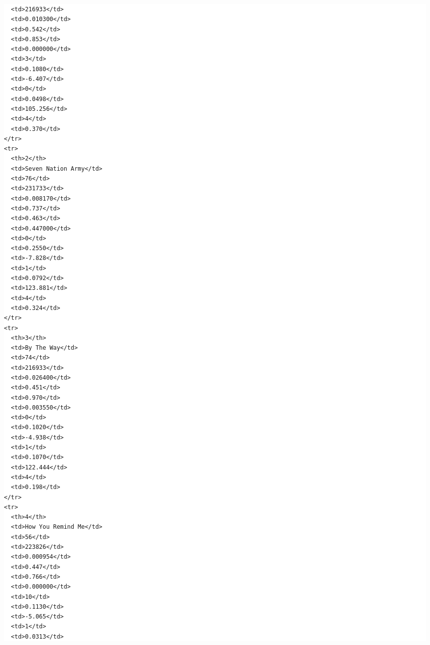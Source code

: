       <td>216933</td>
      <td>0.010300</td>
      <td>0.542</td>
      <td>0.853</td>
      <td>0.000000</td>
      <td>3</td>
      <td>0.1080</td>
      <td>-6.407</td>
      <td>0</td>
      <td>0.0498</td>
      <td>105.256</td>
      <td>4</td>
      <td>0.370</td>
    </tr>
    <tr>
      <th>2</th>
      <td>Seven Nation Army</td>
      <td>76</td>
      <td>231733</td>
      <td>0.008170</td>
      <td>0.737</td>
      <td>0.463</td>
      <td>0.447000</td>
      <td>0</td>
      <td>0.2550</td>
      <td>-7.828</td>
      <td>1</td>
      <td>0.0792</td>
      <td>123.881</td>
      <td>4</td>
      <td>0.324</td>
    </tr>
    <tr>
      <th>3</th>
      <td>By The Way</td>
      <td>74</td>
      <td>216933</td>
      <td>0.026400</td>
      <td>0.451</td>
      <td>0.970</td>
      <td>0.003550</td>
      <td>0</td>
      <td>0.1020</td>
      <td>-4.938</td>
      <td>1</td>
      <td>0.1070</td>
      <td>122.444</td>
      <td>4</td>
      <td>0.198</td>
    </tr>
    <tr>
      <th>4</th>
      <td>How You Remind Me</td>
      <td>56</td>
      <td>223826</td>
      <td>0.000954</td>
      <td>0.447</td>
      <td>0.766</td>
      <td>0.000000</td>
      <td>10</td>
      <td>0.1130</td>
      <td>-5.065</td>
      <td>1</td>
      <td>0.0313</td>